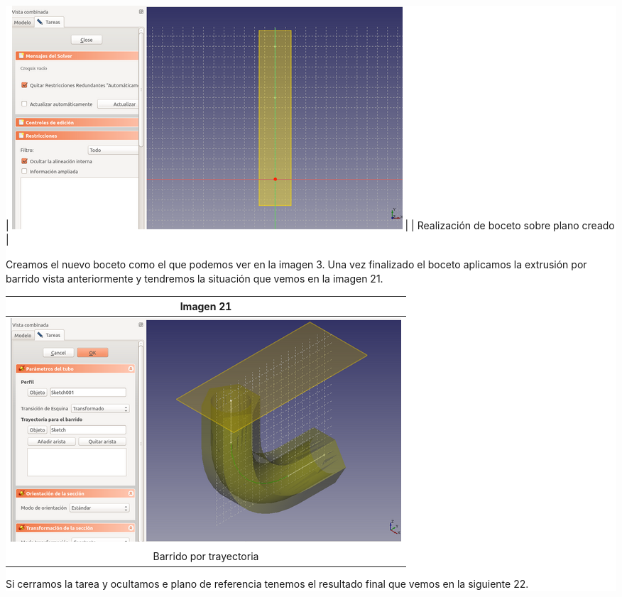 | ![Realización de boceto sobre plano creado](../img/05/05-20.png) |
| Realización de boceto sobre plano creado |  

</center>

Creamos el nuevo boceto como el que podemos ver en la imagen 3. Una vez finalizado el boceto aplicamos la extrusión por barrido vista anteriormente y tendremos la situación que vemos en la imagen 21.

<center>

| Imagen 21 |
|:-:|  
| ![Barrido por trayectoria](../img/05/05-21.png) |
| Barrido por trayectoria |  

</center>

Si cerramos la tarea y ocultamos e plano de referencia tenemos el resultado final que vemos en la siguiente 22.
